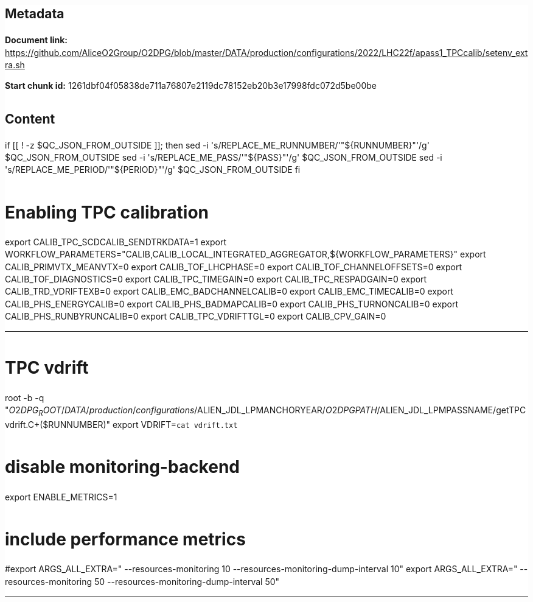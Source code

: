 ## Metadata

**Document link:** https://github.com/AliceO2Group/O2DPG/blob/master/DATA/production/configurations/2022/LHC22f/apass1_TPCcalib/setenv_extra.sh

**Start chunk id:** 1261dbf04f05838de711a76807e2119dc78152eb20b3e17998fdc072d5be00be

## Content

if [[ ! -z $QC_JSON_FROM_OUTSIDE ]]; then
    sed -i 's/REPLACE_ME_RUNNUMBER/'"${RUNNUMBER}"'/g' $QC_JSON_FROM_OUTSIDE
    sed -i 's/REPLACE_ME_PASS/'"${PASS}"'/g' $QC_JSON_FROM_OUTSIDE
    sed -i 's/REPLACE_ME_PERIOD/'"${PERIOD}"'/g' $QC_JSON_FROM_OUTSIDE
fi

# Enabling TPC calibration
export CALIB_TPC_SCDCALIB_SENDTRKDATA=1
export WORKFLOW_PARAMETERS="CALIB,CALIB_LOCAL_INTEGRATED_AGGREGATOR,${WORKFLOW_PARAMETERS}"
export CALIB_PRIMVTX_MEANVTX=0
export CALIB_TOF_LHCPHASE=0
export CALIB_TOF_CHANNELOFFSETS=0
export CALIB_TOF_DIAGNOSTICS=0
export CALIB_TPC_TIMEGAIN=0
export CALIB_TPC_RESPADGAIN=0
export CALIB_TRD_VDRIFTEXB=0
export CALIB_EMC_BADCHANNELCALIB=0
export CALIB_EMC_TIMECALIB=0
export CALIB_PHS_ENERGYCALIB=0
export CALIB_PHS_BADMAPCALIB=0
export CALIB_PHS_TURNONCALIB=0
export CALIB_PHS_RUNBYRUNCALIB=0
export CALIB_TPC_VDRIFTTGL=0
export CALIB_CPV_GAIN=0

---

# TPC vdrift
root -b -q "$O2DPG_ROOT/DATA/production/configurations/$ALIEN_JDL_LPMANCHORYEAR/$O2DPGPATH/$ALIEN_JDL_LPMPASSNAME/getTPCvdrift.C+($RUNNUMBER)"
export VDRIFT=`cat vdrift.txt`

# disable monitoring-backend
export ENABLE_METRICS=1

# include performance metrics
#export ARGS_ALL_EXTRA=" --resources-monitoring 10 --resources-monitoring-dump-interval 10"
export ARGS_ALL_EXTRA=" --resources-monitoring 50 --resources-monitoring-dump-interval 50"

---